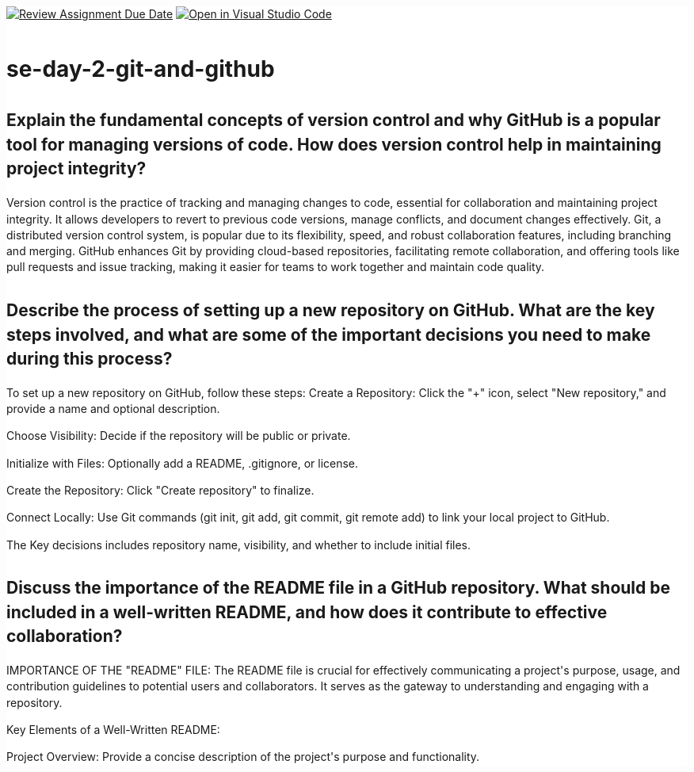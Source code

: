 [![Review Assignment Due Date](https://classroom.github.com/assets/deadline-readme-button-22041afd0340ce965d47ae6ef1cefeee28c7c493a6346c4f15d667ab976d596c.svg)](https://classroom.github.com/a/8wgCKhpZ)
[![Open in Visual Studio Code](https://classroom.github.com/assets/open-in-vscode-2e0aaae1b6195c2367325f4f02e2d04e9abb55f0b24a779b69b11b9e10269abc.svg)](https://classroom.github.com/online_ide?assignment_repo_id=15585889&assignment_repo_type=AssignmentRepo)
# se-day-2-git-and-github
## Explain the fundamental concepts of version control and why GitHub is a popular tool for managing versions of code. How does version control help in maintaining project integrity?

Version control is the practice of tracking and managing changes to code, essential for collaboration and maintaining project integrity. It allows developers to revert to previous code versions, manage conflicts, and document changes effectively. Git, a distributed version control system, is popular due to its flexibility, speed, and robust collaboration features, including branching and merging. GitHub enhances Git by providing cloud-based repositories, facilitating remote collaboration, and offering tools like pull requests and issue tracking, making it easier for teams to work together and maintain code quality.

## Describe the process of setting up a new repository on GitHub. What are the key steps involved, and what are some of the important decisions you need to make during this process?

To set up a new repository on GitHub, follow these steps:
Create a Repository: Click the "+" icon, select "New repository," and provide a name and optional description.

Choose Visibility: Decide if the repository will be public or private.

Initialize with Files: Optionally add a README, .gitignore, or license.

Create the Repository: Click "Create repository" to finalize.

Connect Locally: Use Git commands (git init, git add, git commit, git remote add) to link your local project to GitHub.

The Key decisions includes repository name, visibility, and whether to include initial files.

## Discuss the importance of the README file in a GitHub repository. What should be included in a well-written README, and how does it contribute to effective collaboration?

IMPORTANCE OF THE "README" FILE:
The README file is crucial for effectively communicating a project's purpose, usage, and contribution guidelines to potential users and collaborators. It serves as the gateway to understanding and engaging with a repository.

Key Elements of a Well-Written README:

Project Overview: Provide a concise description of the project's purpose and functionality.
